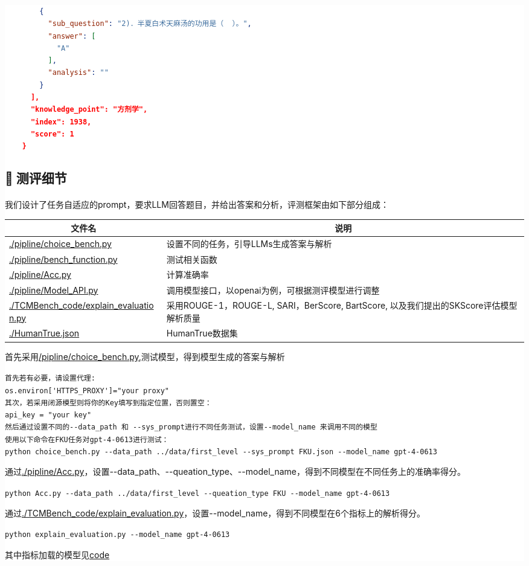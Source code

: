 ```json
        {
          "sub_question": "2)．半夏白术天麻汤的功用是（  ）。",
          "answer": [
            "A"
          ],
          "analysis": ""
        }
      ],
      "knowledge_point": "方剂学",
      "index": 1938,
      "score": 1
    }
```

## 🧐 测评细节

我们设计了任务自适应的prompt，要求LLM回答题目，并给出答案和分析，评测框架由如下部分组成：

| 文件名                     | 说明           |
| -------------------------- | -------------- |
| [./pipline/choice_bench.py](./pipline/choice_bench.py)     | 设置不同的任务，引导LLMs生成答案与解析 |
| [./pipline/bench_function.py](./pipline/bench_function.py)   | 测试相关函数   |
| [./pipline/Acc.py](./pipline/Acc.py) | 计算准确率   |
| [./pipline/Model_API.py](./pipline/Model_API.py)| 调用模型接口，以openai为例，可根据测评模型进行调整 |
| [./TCMBench_code/explain_evaluation.py](./TCMBench_code/explain_evaluation.py)| 采用ROUGE-1，ROUGE-L, SARI，BerScore, BartScore, 以及我们提出的SKScore评估模型解析质量 |
|[./HumanTrue.json](./HumanTrue.json)| HumanTrue数据集|


首先采用[/pipline/choice_bench.py](./pipline/choice_bench.py),测试模型，得到模型生成的答案与解析
```
首先若有必要，请设置代理:
os.environ['HTTPS_PROXY']="your proxy"
其次，若采用闭源模型则将你的Key填写到指定位置，否则置空：
api_key = "your key"
然后通过设置不同的--data_path 和 --sys_prompt进行不同任务测试，设置--model_name 来调用不同的模型
使用以下命令在FKU任务对gpt-4-0613进行测试：
python choice_bench.py --data_path ../data/first_level --sys_prompt FKU.json --model_name gpt-4-0613
```

通过[./pipline/Acc.py](./pipline/Acc.py)，设置--data_path、--queation_type、--model_name，得到不同模型在不同任务上的准确率得分。
 ```
python Acc.py --data_path ../data/first_level --queation_type FKU --model_name gpt-4-0613
 ```

通过[./TCMBench_code/explain_evaluation.py](./TCMBench_code/explain_evaluation.py)，设置--model_name，得到不同模型在6个指标上的解析得分。
 ```
python explain_evaluation.py --model_name gpt-4-0613
 ```
其中指标加载的模型见[code](https://huggingface.co/WJing123/TCMBench_code)
